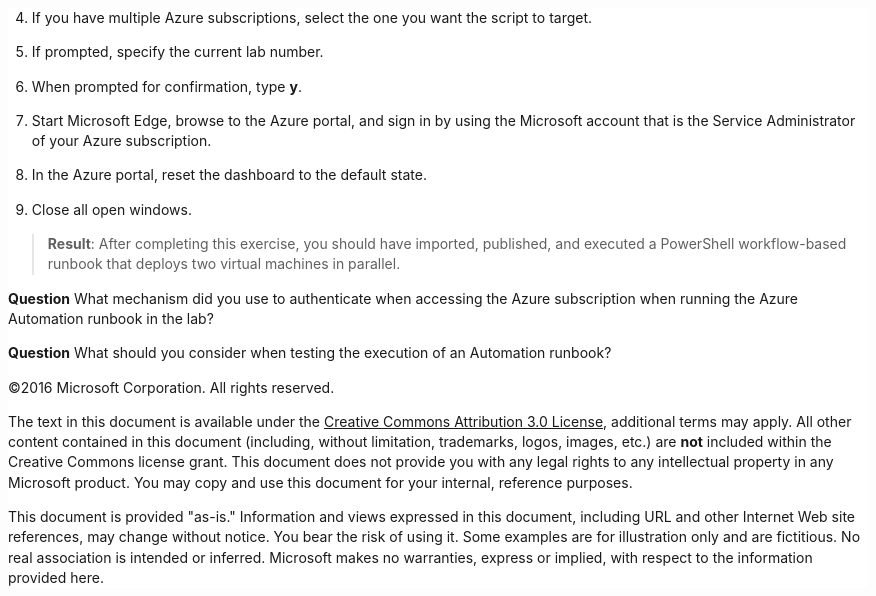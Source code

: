 4. If you have multiple Azure subscriptions, select the one you want the script to target.

5. If prompted, specify the current lab number.

6. When prompted for confirmation, type **y**.

7. Start Microsoft Edge, browse to the Azure portal, and sign in by using the Microsoft account that is the Service Administrator of your Azure subscription.

8. In the Azure portal, reset the dashboard to the default state. 

9. Close all open windows.


> **Result**: After completing this exercise, you should have imported, published, and executed a PowerShell workflow-based runbook that deploys two virtual machines in parallel.



**Question** 
What mechanism did you use to authenticate when accessing the Azure subscription when running the Azure Automation runbook in the lab?

**Question** 
What should you consider when testing the execution of an Automation runbook?


©2016 Microsoft Corporation. All rights reserved.

The text in this document is available under the [Creative Commons Attribution 3.0 License](https://creativecommons.org/licenses/by/3.0/legalcode "Creative Commons Attribution 3.0 License"), additional terms may apply.  All other content contained in this document (including, without limitation, trademarks, logos, images, etc.) are **not** included within the Creative Commons license grant.  This document does not provide you with any legal rights to any intellectual property in any Microsoft product. You may copy and use this document for your internal, reference purposes.

This document is provided "as-is." Information and views expressed in this document, including URL and other Internet Web site references, may change without notice. You bear the risk of using it. Some examples are for illustration only and are fictitious. No real association is intended or inferred. Microsoft makes no warranties, express or implied, with respect to the information provided here.

  
